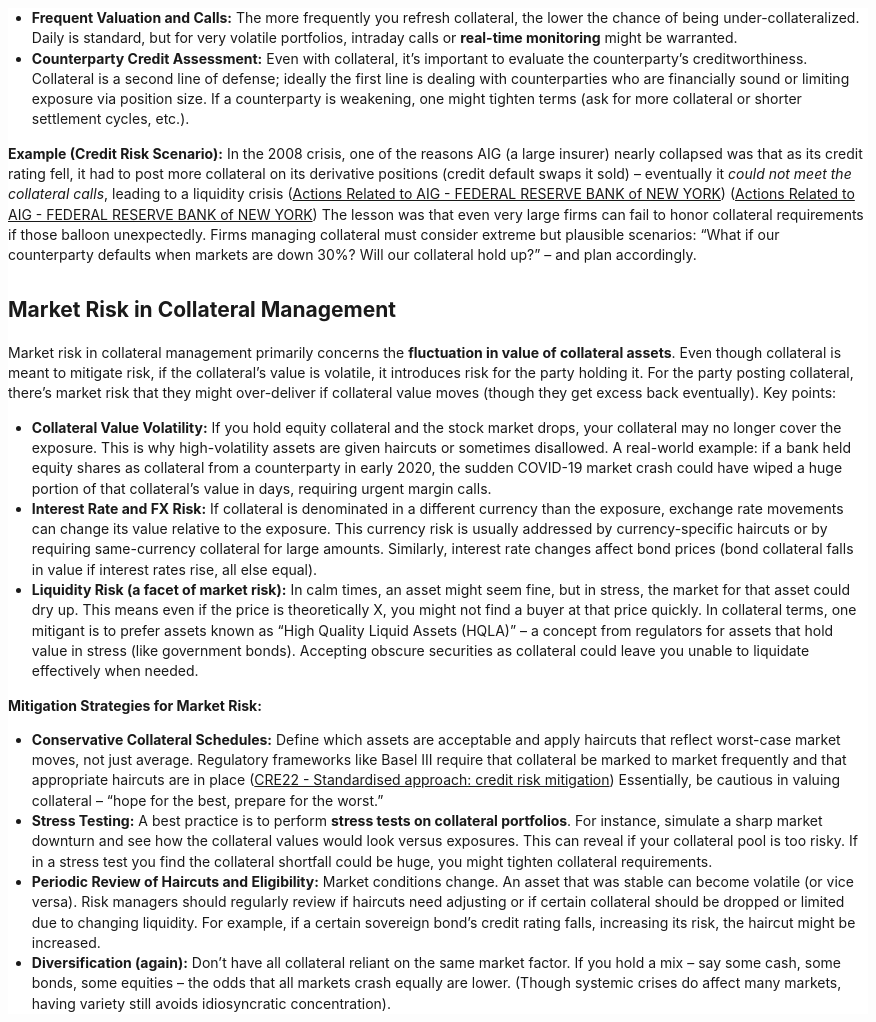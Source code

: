 - **Frequent Valuation and Calls:** The more frequently you refresh collateral, the lower the chance of being under-collateralized. Daily is standard, but for very volatile portfolios, intraday calls or **real-time monitoring** might be warranted.  
- **Counterparty Credit Assessment:** Even with collateral, it’s important to evaluate the counterparty’s creditworthiness. Collateral is a second line of defense; ideally the first line is dealing with counterparties who are financially sound or limiting exposure via position size. If a counterparty is weakening, one might tighten terms (ask for more collateral or shorter settlement cycles, etc.).  

**Example (Credit Risk Scenario):** In the 2008 crisis, one of the reasons AIG (a large insurer) nearly collapsed was that as its credit rating fell, it had to post more collateral on its derivative positions (credit default swaps it sold) – eventually it *could not meet the collateral calls*, leading to a liquidity crisis ([Actions Related to AIG - FEDERAL RESERVE BANK of NEW YORK](https://www.newyorkfed.org/aboutthefed/aig#:~:text=liquidity%20problems%2C%20primarily%20as%20a,the%20company%20could%20not%20meet))  ([Actions Related to AIG - FEDERAL RESERVE BANK of NEW YORK](https://www.newyorkfed.org/aboutthefed/aig#:~:text=investment%20portfolio%20and%20collateral%20calls,the%20company%20could%20not%20meet))  The lesson was that even very large firms can fail to honor collateral requirements if those balloon unexpectedly. Firms managing collateral must consider extreme but plausible scenarios: “What if our counterparty defaults when markets are down 30%? Will our collateral hold up?” – and plan accordingly.

## Market Risk in Collateral Management  
Market risk in collateral management primarily concerns the **fluctuation in value of collateral assets**. Even though collateral is meant to mitigate risk, if the collateral’s value is volatile, it introduces risk for the party holding it. For the party posting collateral, there’s market risk that they might over-deliver if collateral value moves (though they get excess back eventually). Key points:  
- **Collateral Value Volatility:** If you hold equity collateral and the stock market drops, your collateral may no longer cover the exposure. This is why high-volatility assets are given haircuts or sometimes disallowed. A real-world example: if a bank held equity shares as collateral from a counterparty in early 2020, the sudden COVID-19 market crash could have wiped a huge portion of that collateral’s value in days, requiring urgent margin calls.  
- **Interest Rate and FX Risk:** If collateral is denominated in a different currency than the exposure, exchange rate movements can change its value relative to the exposure. This currency risk is usually addressed by currency-specific haircuts or by requiring same-currency collateral for large amounts. Similarly, interest rate changes affect bond prices (bond collateral falls in value if interest rates rise, all else equal).  
- **Liquidity Risk (a facet of market risk):** In calm times, an asset might seem fine, but in stress, the market for that asset could dry up. This means even if the price is theoretically X, you might not find a buyer at that price quickly. In collateral terms, one mitigant is to prefer assets known as “High Quality Liquid Assets (HQLA)” – a concept from regulators for assets that hold value in stress (like government bonds). Accepting obscure securities as collateral could leave you unable to liquidate effectively when needed.

**Mitigation Strategies for Market Risk:**  
- **Conservative Collateral Schedules:** Define which assets are acceptable and apply haircuts that reflect worst-case market moves, not just average. Regulatory frameworks like Basel III require that collateral be marked to market frequently and that appropriate haircuts are in place ([CRE22 - Standardised approach: credit risk mitigation](https://www.bis.org/basel_framework/chapter/CRE/22.htm#:~:text=For%20collateral%20to%20be%20recognised,be%20marked%20to%20market))  Essentially, be cautious in valuing collateral – “hope for the best, prepare for the worst.”  
- **Stress Testing:** A best practice is to perform **stress tests on collateral portfolios**. For instance, simulate a sharp market downturn and see how the collateral values would look versus exposures. This can reveal if your collateral pool is too risky. If in a stress test you find the collateral shortfall could be huge, you might tighten collateral requirements.  
- **Periodic Review of Haircuts and Eligibility:** Market conditions change. An asset that was stable can become volatile (or vice versa). Risk managers should regularly review if haircuts need adjusting or if certain collateral should be dropped or limited due to changing liquidity. For example, if a certain sovereign bond’s credit rating falls, increasing its risk, the haircut might be increased.  
- **Diversification (again):** Don’t have all collateral reliant on the same market factor. If you hold a mix – say some cash, some bonds, some equities – the odds that all markets crash equally are lower. (Though systemic crises do affect many markets, having variety still avoids idiosyncratic concentration).  